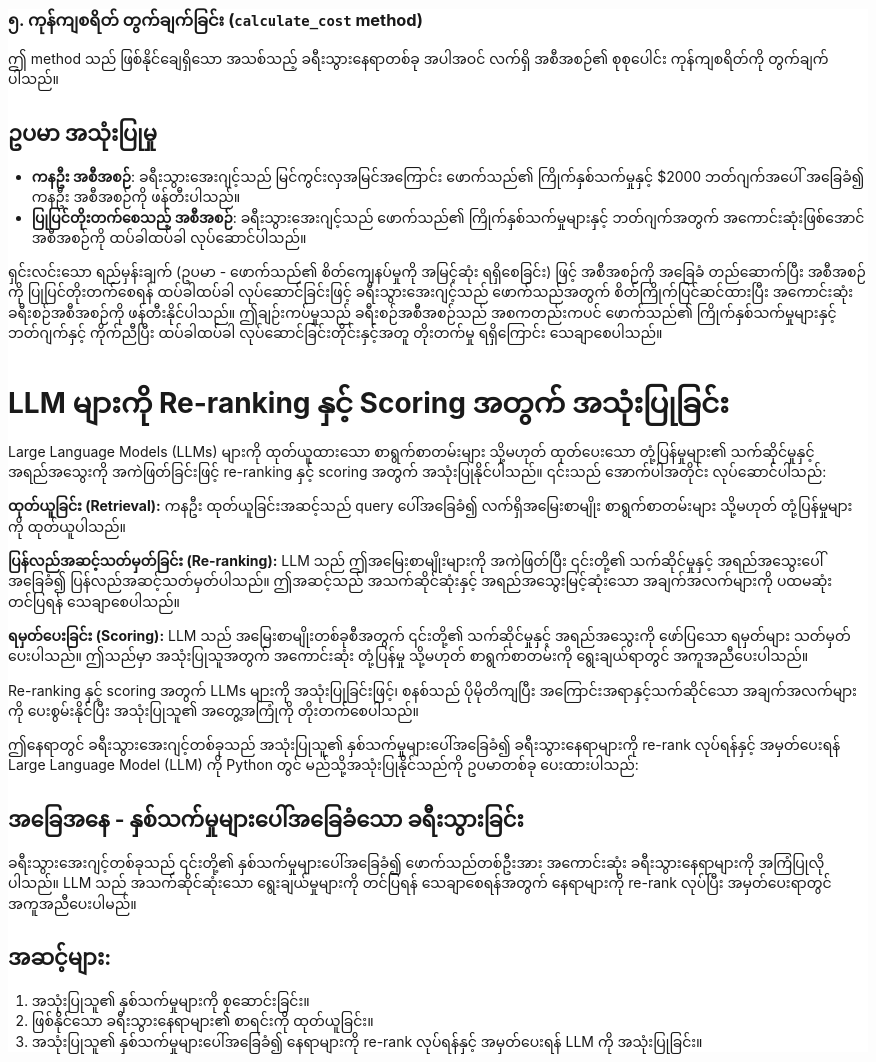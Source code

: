 ### ၅. **ကုန်ကျစရိတ် တွက်ချက်ခြင်း (`calculate_cost` method)**
ဤ method သည် ဖြစ်နိုင်ချေရှိသော အသစ်သည့် ခရီးသွားနေရာတစ်ခု အပါအဝင် လက်ရှိ အစီအစဉ်၏ စုစုပေါင်း ကုန်ကျစရိတ်ကို တွက်ချက်ပါသည်။

## ဥပမာ အသုံးပြုမှု

- **ကနဦး အစီအစဉ်**: ခရီးသွားအေးဂျင့်သည် မြင်ကွင်းလှအမြင်အကြောင်း ဖောက်သည်၏ ကြိုက်နှစ်သက်မှုနှင့် $2000 ဘတ်ဂျက်အပေါ် အခြေခံ၍ ကနဦး အစီအစဉ်ကို ဖန်တီးပါသည်။
- **ပြုပြင်တိုးတက်စေသည့် အစီအစဉ်**: ခရီးသွားအေးဂျင့်သည် ဖောက်သည်၏ ကြိုက်နှစ်သက်မှုများနှင့် ဘတ်ဂျက်အတွက် အကောင်းဆုံးဖြစ်အောင် အစီအစဉ်ကို ထပ်ခါထပ်ခါ လုပ်ဆောင်ပါသည်။

ရှင်းလင်းသော ရည်မှန်းချက် (ဥပမာ - ဖောက်သည်၏ စိတ်ကျေနပ်မှုကို အမြင့်ဆုံး ရရှိစေခြင်း) ဖြင့် အစီအစဉ်ကို အခြေခံ တည်ဆောက်ပြီး အစီအစဉ်ကို ပြုပြင်တိုးတက်စေရန် ထပ်ခါထပ်ခါ လုပ်ဆောင်ခြင်းဖြင့် ခရီးသွားအေးဂျင့်သည် ဖောက်သည်အတွက် စိတ်ကြိုက်ပြင်ဆင်ထားပြီး အကောင်းဆုံး ခရီးစဉ်အစီအစဉ်ကို ဖန်တီးနိုင်ပါသည်။ ဤချဉ်းကပ်မှုသည် ခရီးစဉ်အစီအစဉ်သည် အစကတည်းကပင် ဖောက်သည်၏ ကြိုက်နှစ်သက်မှုများနှင့် ဘတ်ဂျက်နှင့် ကိုက်ညီပြီး ထပ်ခါထပ်ခါ လုပ်ဆောင်ခြင်းတိုင်းနှင့်အတူ တိုးတက်မှု ရရှိကြောင်း သေချာစေပါသည်။


# LLM များကို Re-ranking နှင့် Scoring အတွက် အသုံးပြုခြင်း

Large Language Models (LLMs) များကို ထုတ်ယူထားသော စာရွက်စာတမ်းများ သို့မဟုတ် ထုတ်ပေးသော တုံ့ပြန်မှုများ၏ သက်ဆိုင်မှုနှင့် အရည်အသွေးကို အကဲဖြတ်ခြင်းဖြင့် re-ranking နှင့် scoring အတွက် အသုံးပြုနိုင်ပါသည်။ ၎င်းသည် အောက်ပါအတိုင်း လုပ်ဆောင်ပါသည်:

**ထုတ်ယူခြင်း (Retrieval):** ကနဦး ထုတ်ယူခြင်းအဆင့်သည် query ပေါ်အခြေခံ၍ လက်ရှိအမြေးစာမျိုး စာရွက်စာတမ်းများ သို့မဟုတ် တုံ့ပြန်မှုများကို ထုတ်ယူပါသည်။

**ပြန်လည်အဆင့်သတ်မှတ်ခြင်း (Re-ranking):** LLM သည် ဤအမြေးစာမျိုးများကို အကဲဖြတ်ပြီး ၎င်းတို့၏ သက်ဆိုင်မှုနှင့် အရည်အသွေးပေါ်အခြေခံ၍ ပြန်လည်အဆင့်သတ်မှတ်ပါသည်။ ဤအဆင့်သည် အသက်ဆိုင်ဆုံးနှင့် အရည်အသွေးမြင့်ဆုံးသော အချက်အလက်များကို ပထမဆုံး တင်ပြရန် သေချာစေပါသည်။

**ရမှတ်ပေးခြင်း (Scoring):** LLM သည် အမြေးစာမျိုးတစ်ခုစီအတွက် ၎င်းတို့၏ သက်ဆိုင်မှုနှင့် အရည်အသွေးကို ဖော်ပြသော ရမှတ်များ သတ်မှတ်ပေးပါသည်။ ဤသည်မှာ အသုံးပြုသူအတွက် အကောင်းဆုံး တုံ့ပြန်မှု သို့မဟုတ် စာရွက်စာတမ်းကို ရွေးချယ်ရာတွင် အကူအညီပေးပါသည်။

Re-ranking နှင့် scoring အတွက် LLMs များကို အသုံးပြုခြင်းဖြင့်၊ စနစ်သည် ပိုမိုတိကျပြီး အကြောင်းအရာနှင့်သက်ဆိုင်သော အချက်အလက်များကို ပေးစွမ်းနိုင်ပြီး အသုံးပြုသူ၏ အတွေ့အကြုံကို တိုးတက်စေပါသည်။

ဤနေရာတွင် ခရီးသွားအေးဂျင့်တစ်ခုသည် အသုံးပြုသူ၏ နှစ်သက်မှုများပေါ်အခြေခံ၍ ခရီးသွားနေရာများကို re-rank လုပ်ရန်နှင့် အမှတ်ပေးရန် Large Language Model (LLM) ကို Python တွင် မည်သို့အသုံးပြုနိုင်သည်ကို ဥပမာတစ်ခု ပေးထားပါသည်:

## အခြေအနေ - နှစ်သက်မှုများပေါ်အခြေခံသော ခရီးသွားခြင်း

ခရီးသွားအေးဂျင့်တစ်ခုသည် ၎င်းတို့၏ နှစ်သက်မှုများပေါ်အခြေခံ၍ ဖောက်သည်တစ်ဦးအား အကောင်းဆုံး ခရီးသွားနေရာများကို အကြံပြုလိုပါသည်။ LLM သည် အသက်ဆိုင်ဆုံးသော ရွေးချယ်မှုများကို တင်ပြရန် သေချာစေရန်အတွက် နေရာများကို re-rank လုပ်ပြီး အမှတ်ပေးရာတွင် အကူအညီပေးပါမည်။

## အဆင့်များ:

1. အသုံးပြုသူ၏ နှစ်သက်မှုများကို စုဆောင်းခြင်း။
2. ဖြစ်နိုင်သော ခရီးသွားနေရာများ၏ စာရင်းကို ထုတ်ယူခြင်း။
3. အသုံးပြုသူ၏ နှစ်သက်မှုများပေါ်အခြေခံ၍ နေရာများကို re-rank လုပ်ရန်နှင့် အမှတ်ပေးရန် LLM ကို အသုံးပြုခြင်း။
